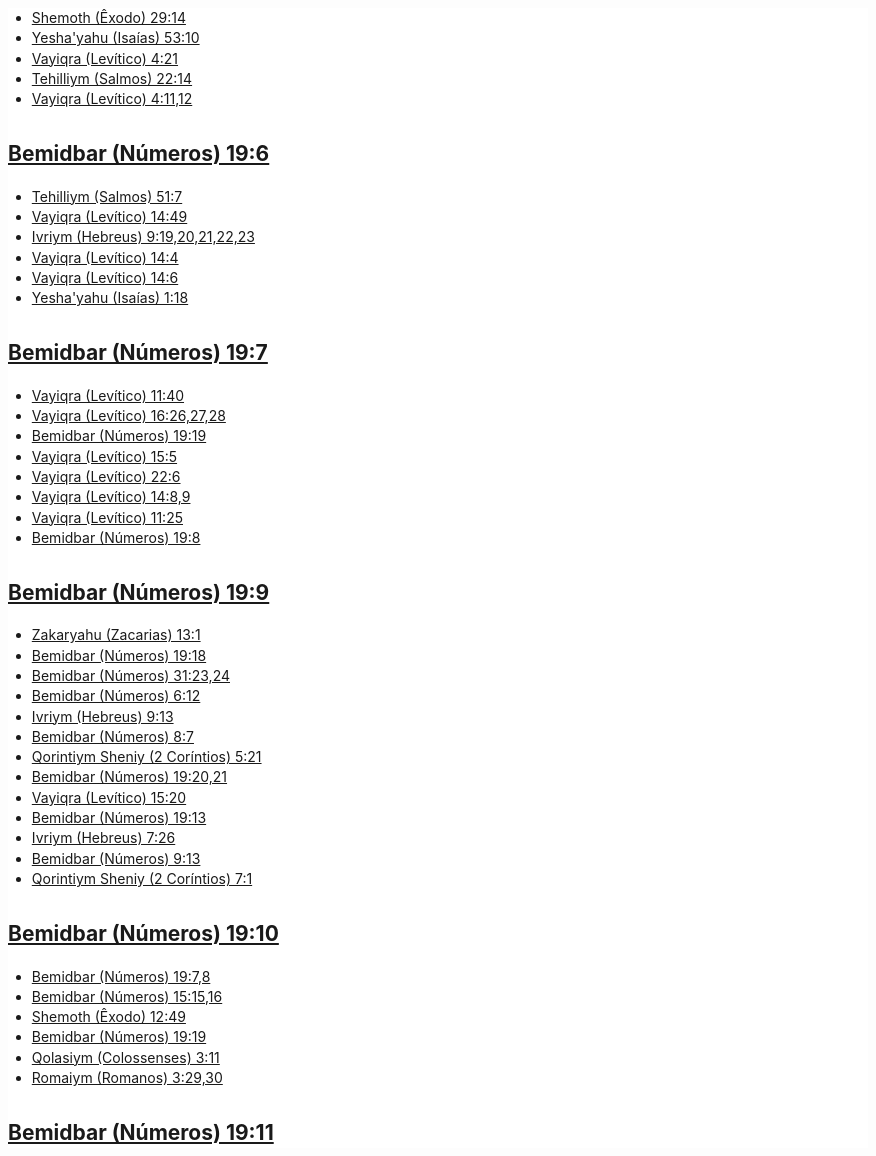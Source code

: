 - [Shemoth (Êxodo) 29:14](https://bible.ozzuu.com/pt_yah/Exo/29#14)
- [Yesha'yahu (Isaías) 53:10](https://bible.ozzuu.com/pt_yah/Isa/53#10)
- [Vayiqra (Levítico) 4:21](https://bible.ozzuu.com/pt_yah/Lev/4#21)
- [Tehilliym (Salmos) 22:14](https://bible.ozzuu.com/pt_yah/Psa/22#14)
- [Vayiqra (Levítico) 4:11,12](https://bible.ozzuu.com/pt_yah/Lev/4#11)
<h2 id="6"><a href="https://bible.ozzuu.com/pt_yah/Num/19#6" target="_blank">Bemidbar (Números) 19:6</a></h2>

- [Tehilliym (Salmos) 51:7](https://bible.ozzuu.com/pt_yah/Psa/51#7)
- [Vayiqra (Levítico) 14:49](https://bible.ozzuu.com/pt_yah/Lev/14#49)
- [Ivriym (Hebreus) 9:19,20,21,22,23](https://bible.ozzuu.com/pt_yah/Heb/9#19)
- [Vayiqra (Levítico) 14:4](https://bible.ozzuu.com/pt_yah/Lev/14#4)
- [Vayiqra (Levítico) 14:6](https://bible.ozzuu.com/pt_yah/Lev/14#6)
- [Yesha'yahu (Isaías) 1:18](https://bible.ozzuu.com/pt_yah/Isa/1#18)
<h2 id="7"><a href="https://bible.ozzuu.com/pt_yah/Num/19#7" target="_blank">Bemidbar (Números) 19:7</a></h2>

- [Vayiqra (Levítico) 11:40](https://bible.ozzuu.com/pt_yah/Lev/11#40)
- [Vayiqra (Levítico) 16:26,27,28](https://bible.ozzuu.com/pt_yah/Lev/16#26)
- [Bemidbar (Números) 19:19](https://bible.ozzuu.com/pt_yah/Num/19#19)
- [Vayiqra (Levítico) 15:5](https://bible.ozzuu.com/pt_yah/Lev/15#5)
- [Vayiqra (Levítico) 22:6](https://bible.ozzuu.com/pt_yah/Lev/22#6)
- [Vayiqra (Levítico) 14:8,9](https://bible.ozzuu.com/pt_yah/Lev/14#8)
- [Vayiqra (Levítico) 11:25](https://bible.ozzuu.com/pt_yah/Lev/11#25)
- [Bemidbar (Números) 19:8](https://bible.ozzuu.com/pt_yah/Num/19#8)
<h2 id="9"><a href="https://bible.ozzuu.com/pt_yah/Num/19#9" target="_blank">Bemidbar (Números) 19:9</a></h2>

- [Zakaryahu (Zacarias) 13:1](https://bible.ozzuu.com/pt_yah/Zec/13#1)
- [Bemidbar (Números) 19:18](https://bible.ozzuu.com/pt_yah/Num/19#18)
- [Bemidbar (Números) 31:23,24](https://bible.ozzuu.com/pt_yah/Num/31#23)
- [Bemidbar (Números) 6:12](https://bible.ozzuu.com/pt_yah/Num/6#12)
- [Ivriym (Hebreus) 9:13](https://bible.ozzuu.com/pt_yah/Heb/9#13)
- [Bemidbar (Números) 8:7](https://bible.ozzuu.com/pt_yah/Num/8#7)
- [Qorintiym Sheniy (2 Coríntios) 5:21](https://bible.ozzuu.com/pt_yah/2Co/5#21)
- [Bemidbar (Números) 19:20,21](https://bible.ozzuu.com/pt_yah/Num/19#20)
- [Vayiqra (Levítico) 15:20](https://bible.ozzuu.com/pt_yah/Lev/15#20)
- [Bemidbar (Números) 19:13](https://bible.ozzuu.com/pt_yah/Num/19#13)
- [Ivriym (Hebreus) 7:26](https://bible.ozzuu.com/pt_yah/Heb/7#26)
- [Bemidbar (Números) 9:13](https://bible.ozzuu.com/pt_yah/Num/9#13)
- [Qorintiym Sheniy (2 Coríntios) 7:1](https://bible.ozzuu.com/pt_yah/2Co/7#1)
<h2 id="10"><a href="https://bible.ozzuu.com/pt_yah/Num/19#10" target="_blank">Bemidbar (Números) 19:10</a></h2>

- [Bemidbar (Números) 19:7,8](https://bible.ozzuu.com/pt_yah/Num/19#7)
- [Bemidbar (Números) 15:15,16](https://bible.ozzuu.com/pt_yah/Num/15#15)
- [Shemoth (Êxodo) 12:49](https://bible.ozzuu.com/pt_yah/Exo/12#49)
- [Bemidbar (Números) 19:19](https://bible.ozzuu.com/pt_yah/Num/19#19)
- [Qolasiym (Colossenses) 3:11](https://bible.ozzuu.com/pt_yah/Col/3#11)
- [Romaiym (Romanos) 3:29,30](https://bible.ozzuu.com/pt_yah/Rom/3#29)
<h2 id="11"><a href="https://bible.ozzuu.com/pt_yah/Num/19#11" target="_blank">Bemidbar (Números) 19:11</a></h2>
